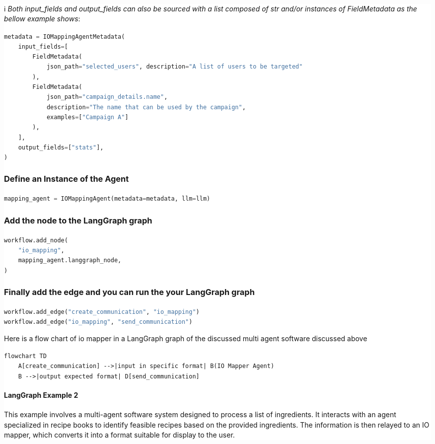 :information_source: <i>Both input_fields and output_fields can also be sourced with a list composed of str and/or instances of FieldMetadata as the bellow example shows</i>:

```python
metadata = IOMappingAgentMetadata(
    input_fields=[
        FieldMetadata(
            json_path="selected_users", description="A list of users to be targeted"
        ),
        FieldMetadata(
            json_path="campaign_details.name",
            description="The name that can be used by the campaign",
            examples=["Campaign A"]
        ),
    ],
    output_fields=["stats"],
)
```

### Define an Instance of the Agent

```python
mapping_agent = IOMappingAgent(metadata=metadata, llm=llm)
```



### Add the node to the LangGraph graph

```python
workflow.add_node(
    "io_mapping",
    mapping_agent.langgraph_node,
)
```

### Finally add the edge and you can run the your LangGraph graph

```python
workflow.add_edge("create_communication", "io_mapping")
workflow.add_edge("io_mapping", "send_communication")
```

Here is a flow chart of io mapper in a LangGraph graph of the discussed multi agent software discussed above

```mermaid
flowchart TD
    A[create_communication] -->|input in specific format| B(IO Mapper Agent)
    B -->|output expected format| D[send_communication]
```

#### LangGraph Example 2

This example involves a multi-agent software system designed to process a list of ingredients. It interacts with an agent specialized in recipe books to identify feasible recipes based on the provided ingredients. The information is then relayed to an IO mapper, which converts it into a format suitable for display to the user.
